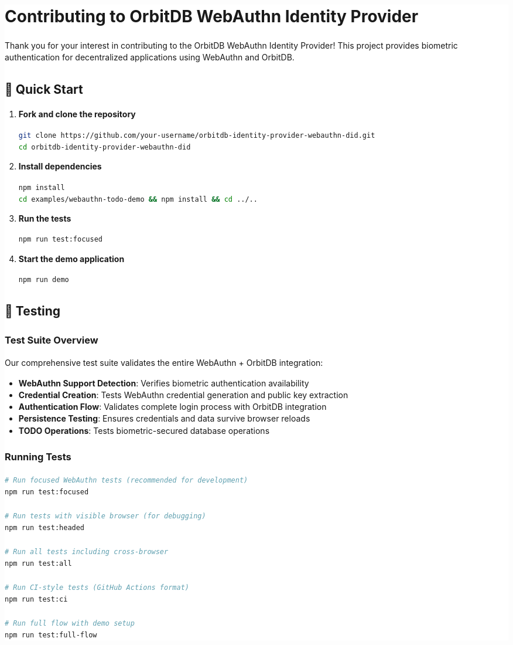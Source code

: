 # Contributing to OrbitDB WebAuthn Identity Provider

Thank you for your interest in contributing to the OrbitDB WebAuthn Identity Provider! This project provides biometric authentication for decentralized applications using WebAuthn and OrbitDB.

## 🚀 Quick Start

1. **Fork and clone the repository**
   ```bash
   git clone https://github.com/your-username/orbitdb-identity-provider-webauthn-did.git
   cd orbitdb-identity-provider-webauthn-did
   ```

2. **Install dependencies**
   ```bash
   npm install
   cd examples/webauthn-todo-demo && npm install && cd ../..
   ```

3. **Run the tests**
   ```bash
   npm run test:focused
   ```

4. **Start the demo application**
   ```bash
   npm run demo
   ```

## 🧪 Testing

### Test Suite Overview

Our comprehensive test suite validates the entire WebAuthn + OrbitDB integration:

- **WebAuthn Support Detection**: Verifies biometric authentication availability
- **Credential Creation**: Tests WebAuthn credential generation and public key extraction
- **Authentication Flow**: Validates complete login process with OrbitDB integration
- **Persistence Testing**: Ensures credentials and data survive browser reloads
- **TODO Operations**: Tests biometric-secured database operations

### Running Tests

```bash
# Run focused WebAuthn tests (recommended for development)
npm run test:focused

# Run tests with visible browser (for debugging)
npm run test:headed

# Run all tests including cross-browser
npm run test:all

# Run CI-style tests (GitHub Actions format)
npm run test:ci

# Run full flow with demo setup
npm run test:full-flow
```
